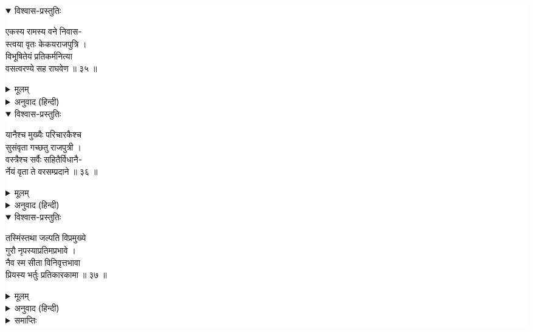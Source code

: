 <details open><summary>विश्वास-प्रस्तुतिः</summary>

एकस्य रामस्य वने निवास-  
स्त्वया वृतः केकयराजपुत्रि ।  
विभूषितेयं प्रतिकर्मनित्या  
वसत्वरण्ये सह राघवेण ॥ ३५ ॥
</details>

<details><summary>मूलम्</summary></details>

<details><summary>अनुवाद (हिन्दी)</summary></details>

<details open><summary>विश्वास-प्रस्तुतिः</summary>

यानैश्च मुख्यैः परिचारकैश्च  
सुसंवृता गच्छतु राजपुत्री ।  
वस्त्रैश्च सर्वैः सहितैर्विधानै-  
र्नेयं वृता ते वरसम्प्रदाने ॥ ३६ ॥
</details>

<details><summary>मूलम्</summary></details>

<details><summary>अनुवाद (हिन्दी)</summary></details>

<details open><summary>विश्वास-प्रस्तुतिः</summary>

तस्मिंस्तथा जल्पति विप्रमुख्ये  
गुरौ नृपस्याप्रतिमप्रभावे ।  
नैव स्म सीता विनिवृत्तभावा  
प्रियस्य भर्तुः प्रतिकारकामा ॥ ३७ ॥
</details>

<details><summary>मूलम्</summary></details>

<details><summary>अनुवाद (हिन्दी)</summary></details>

<details><summary>समाप्तिः</summary></details>

